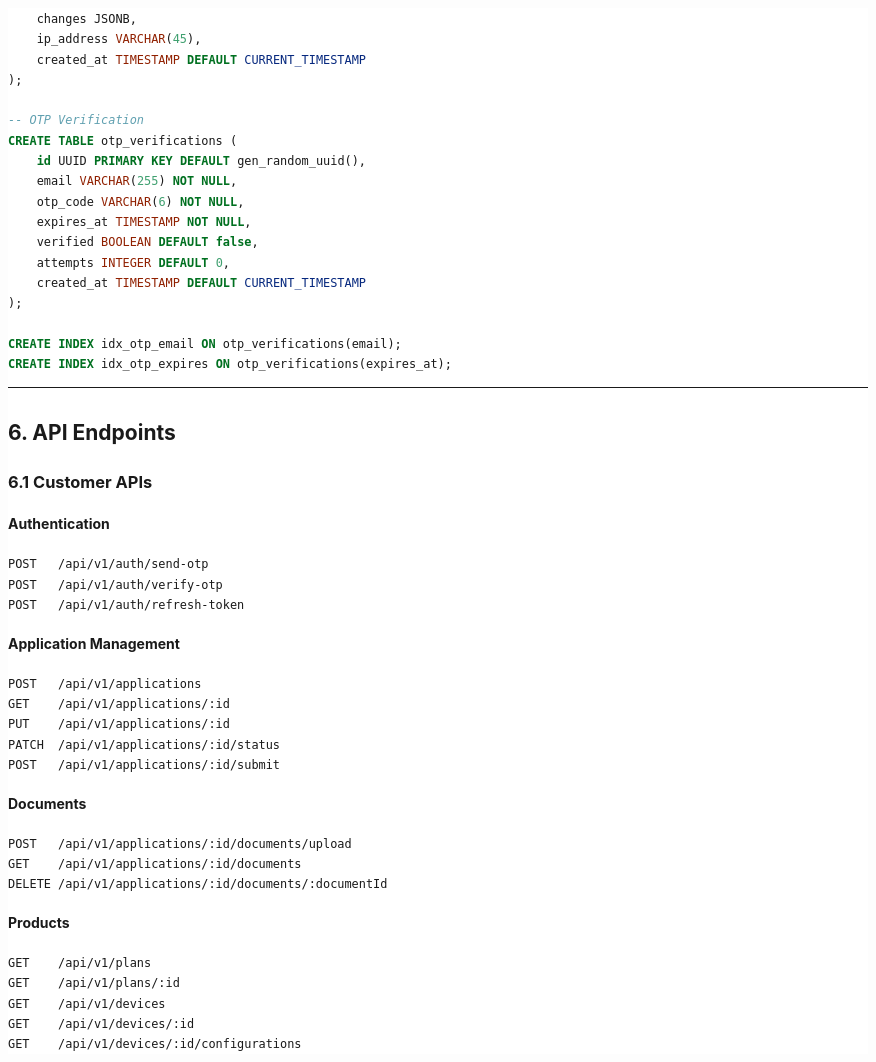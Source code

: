 ```sql
    changes JSONB,
    ip_address VARCHAR(45),
    created_at TIMESTAMP DEFAULT CURRENT_TIMESTAMP
);

-- OTP Verification
CREATE TABLE otp_verifications (
    id UUID PRIMARY KEY DEFAULT gen_random_uuid(),
    email VARCHAR(255) NOT NULL,
    otp_code VARCHAR(6) NOT NULL,
    expires_at TIMESTAMP NOT NULL,
    verified BOOLEAN DEFAULT false,
    attempts INTEGER DEFAULT 0,
    created_at TIMESTAMP DEFAULT CURRENT_TIMESTAMP
);

CREATE INDEX idx_otp_email ON otp_verifications(email);
CREATE INDEX idx_otp_expires ON otp_verifications(expires_at);
```

---

## 6. API Endpoints

### 6.1 Customer APIs

#### Authentication
```
POST   /api/v1/auth/send-otp
POST   /api/v1/auth/verify-otp
POST   /api/v1/auth/refresh-token
```

#### Application Management
```
POST   /api/v1/applications
GET    /api/v1/applications/:id
PUT    /api/v1/applications/:id
PATCH  /api/v1/applications/:id/status
POST   /api/v1/applications/:id/submit
```

#### Documents
```
POST   /api/v1/applications/:id/documents/upload
GET    /api/v1/applications/:id/documents
DELETE /api/v1/applications/:id/documents/:documentId
```

#### Products
```
GET    /api/v1/plans
GET    /api/v1/plans/:id
GET    /api/v1/devices
GET    /api/v1/devices/:id
GET    /api/v1/devices/:id/configurations
```

